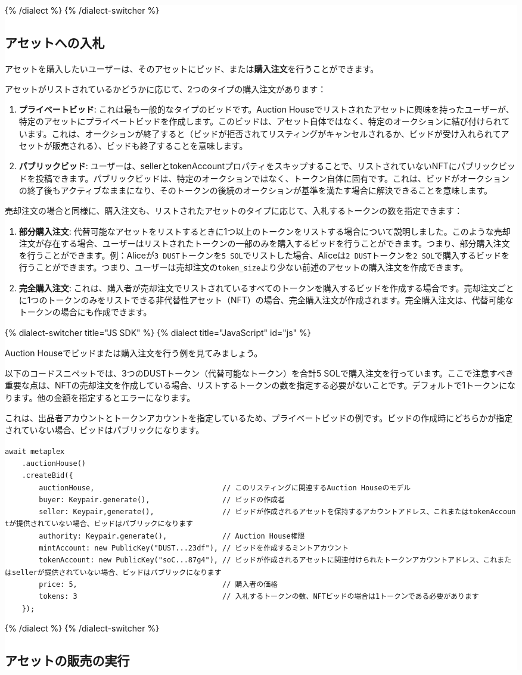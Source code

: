 {% /dialect %}
{% /dialect-switcher %}

## アセットへの入札

アセットを購入したいユーザーは、そのアセットにビッド、または**購入注文**を行うことができます。

アセットがリストされているかどうかに応じて、2つのタイプの購入注文があります：

1. **プライベートビッド**: これは最も一般的なタイプのビッドです。Auction Houseでリストされたアセットに興味を持ったユーザーが、特定のアセットにプライベートビッドを作成します。このビッドは、アセット自体ではなく、特定のオークションに結び付けられています。これは、オークションが終了すると（ビッドが拒否されてリスティングがキャンセルされるか、ビッドが受け入れられてアセットが販売される）、ビッドも終了することを意味します。

2. **パブリックビッド**: ユーザーは、sellerとtokenAccountプロパティをスキップすることで、リストされていないNFTにパブリックビッドを投稿できます。パブリックビッドは、特定のオークションではなく、トークン自体に固有です。これは、ビッドがオークションの終了後もアクティブなままになり、そのトークンの後続のオークションが基準を満たす場合に解決できることを意味します。

売却注文の場合と同様に、購入注文も、リストされたアセットのタイプに応じて、入札するトークンの数を指定できます：

1. **部分購入注文**: 代替可能なアセットをリストするときに1つ以上のトークンをリストする場合について説明しました。このような売却注文が存在する場合、ユーザーはリストされたトークンの一部のみを購入するビッドを行うことができます。つまり、部分購入注文を行うことができます。例：Aliceが`3 DUST`トークンを`5 SOL`でリストした場合、Aliceは`2 DUST`トークンを`2 SOL`で購入するビッドを行うことができます。つまり、ユーザーは売却注文の`token_size`より少ない前述のアセットの購入注文を作成できます。

2. **完全購入注文**: これは、購入者が売却注文でリストされているすべてのトークンを購入するビッドを作成する場合です。売却注文ごとに1つのトークンのみをリストできる非代替性アセット（NFT）の場合、完全購入注文が作成されます。完全購入注文は、代替可能なトークンの場合にも作成できます。

{% dialect-switcher title="JS SDK" %}
{% dialect title="JavaScript" id="js" %}

Auction Houseでビッドまたは購入注文を行う例を見てみましょう。

以下のコードスニペットでは、3つのDUSTトークン（代替可能なトークン）を合計5 SOLで購入注文を行っています。ここで注意すべき重要な点は、NFTの売却注文を作成している場合、リストするトークンの数を指定する必要がないことです。デフォルトで1トークンになります。他の金額を指定するとエラーになります。

これは、出品者アカウントとトークンアカウントを指定しているため、プライベートビッドの例です。ビッドの作成時にどちらかが指定されていない場合、ビッドはパブリックになります。

```tsx
await metaplex
    .auctionHouse()
    .createBid({
        auctionHouse,                              // このリスティングに関連するAuction Houseのモデル
        buyer: Keypair.generate(),                 // ビッドの作成者
        seller: Keypair,generate(),                // ビッドが作成されるアセットを保持するアカウントアドレス、これまたはtokenAccountが提供されていない場合、ビッドはパブリックになります
        authority: Keypair.generate(),             // Auction House権限
        mintAccount: new PublicKey("DUST...23df"), // ビッドを作成するミントアカウント
        tokenAccount: new PublicKey("soC...87g4"), // ビッドが作成されるアセットに関連付けられたトークンアカウントアドレス、これまたはsellerが提供されていない場合、ビッドはパブリックになります
        price: 5,                                  // 購入者の価格
        tokens: 3                                  // 入札するトークンの数、NFTビッドの場合は1トークンである必要があります
    });
```

{% /dialect %}
{% /dialect-switcher %}

## アセットの販売の実行
